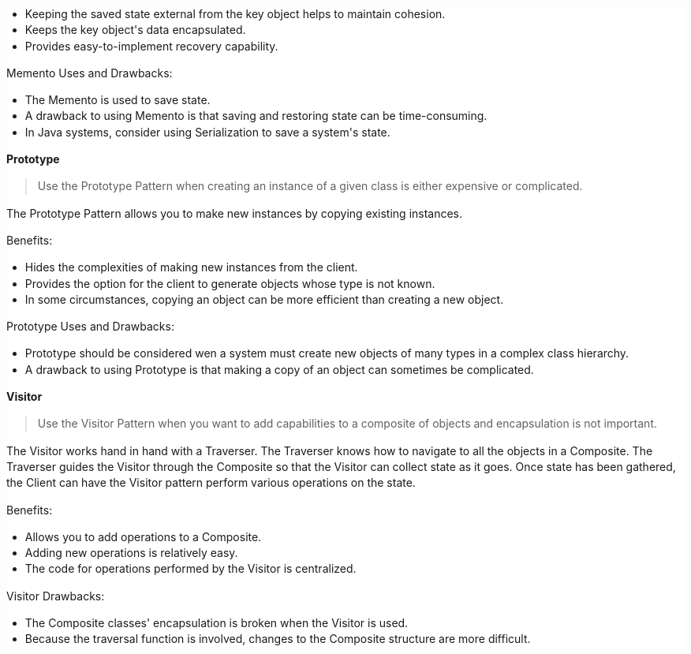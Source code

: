 + Keeping the saved state external from the key object helps to maintain cohesion.
+ Keeps the key object's data encapsulated.
+ Provides easy-to-implement recovery capability.

Memento Uses and Drawbacks:

- The Memento is used to save state.
- A drawback to using Memento is that saving and restoring state can be time-consuming.
- In Java systems, consider using Serialization to save a system's state.

**Prototype**

> Use the Prototype Pattern when creating an instance of a given class is either expensive or complicated.

The Prototype Pattern allows you to make new instances by copying existing instances.

Benefits:

+ Hides the complexities of making new instances from the client.
+ Provides the option for the client to generate objects whose type is not known.
+ In some circumstances, copying an object can be more efficient than creating a new object.

Prototype Uses and Drawbacks:

- Prototype should be considered wen a system must create new objects of many types in a complex class hierarchy.
- A drawback to using Prototype is that making a copy of an object can sometimes be complicated.

**Visitor**

> Use the Visitor Pattern when you want to add capabilities to a composite of objects and encapsulation is not
> important.

The Visitor works hand in hand with a Traverser. The Traverser knows how to navigate to all the objects in a Composite.
The Traverser guides the Visitor through the Composite so that the Visitor can collect state as it goes. Once state has
been gathered, the Client can have the Visitor pattern perform various operations on the state.

Benefits:

+ Allows you to add operations to a Composite.
+ Adding new operations is relatively easy.
+ The code for operations performed by the Visitor is centralized.

Visitor Drawbacks:

- The Composite classes' encapsulation is broken when the Visitor is used.
- Because the traversal function is involved, changes to the Composite structure are more difficult.
